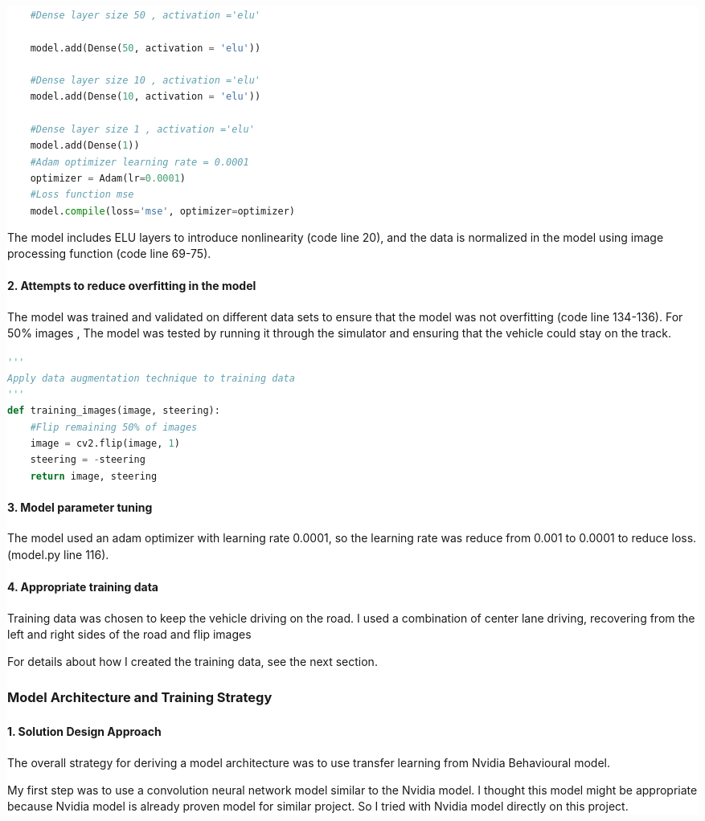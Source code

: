 ```python
    #Dense layer size 50 , activation ='elu'
    
    model.add(Dense(50, activation = 'elu'))
    
    #Dense layer size 10 , activation ='elu'
    model.add(Dense(10, activation = 'elu'))
    
    #Dense layer size 1 , activation ='elu'
    model.add(Dense(1))
    #Adam optimizer learning rate = 0.0001
    optimizer = Adam(lr=0.0001)
    #Loss function mse
    model.compile(loss='mse', optimizer=optimizer)
```
The model includes ELU layers to introduce nonlinearity (code line 20), and the data is normalized in the model using image processing function (code line 69-75). 

#### 2. Attempts to reduce overfitting in the model

The model was trained and validated on different data sets to ensure that the model was not overfitting (code line 134-136). For 50% images , The model was tested by running it through the simulator and ensuring that the vehicle could stay on the track.
```python
'''
Apply data augmentation technique to training data
'''
def training_images(image, steering):
    #Flip remaining 50% of images
    image = cv2.flip(image, 1)
    steering = -steering 
    return image, steering
```
#### 3. Model parameter tuning

The model used an adam optimizer with learning rate 0.0001, so the learning rate was reduce from 0.001 to 0.0001 to reduce loss. (model.py line 116).

#### 4. Appropriate training data

Training data was chosen to keep the vehicle driving on the road. I used a combination of center lane driving, recovering from the left and right sides of the road and flip images 

For details about how I created the training data, see the next section. 

### Model Architecture and Training Strategy

#### 1. Solution Design Approach

The overall strategy for deriving a model architecture was to use transfer learning from Nvidia Behavioural model. 

My first step was to use a convolution neural network model similar to the Nvidia model. I thought this model might be appropriate because Nvidia model is already proven model for similar project. So I tried with Nvidia model directly on this project. 
